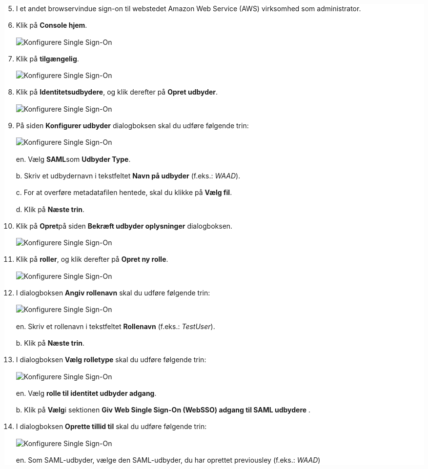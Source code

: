 5. I et andet browservindue sign-on til webstedet Amazon Web Service (AWS) virksomhed som administrator.

6. Klik på **Console hjem**.

    ![Konfigurere Single Sign-On][11]

7. Klik på **tilgængelig**. 

    ![Konfigurere Single Sign-On][12]

8. Klik på **Identitetsudbydere**, og klik derefter på **Opret udbyder**. 

    ![Konfigurere Single Sign-On][13]

9. På siden **Konfigurer udbyder** dialogboksen skal du udføre følgende trin: 

    ![Konfigurere Single Sign-On][14]

     en. Vælg **SAML**som **Udbyder Type**.

     b. Skriv et udbydernavn i tekstfeltet **Navn på udbyder** (f.eks.: *WAAD*).

     c. For at overføre metadatafilen hentede, skal du klikke på **Vælg fil**.

     d. Klik på **Næste trin**.


10. Klik på **Opret**på siden **Bekræft udbyder oplysninger** dialogboksen. 

    ![Konfigurere Single Sign-On][15]

11. Klik på **roller**, og klik derefter på **Opret ny rolle**. 

    ![Konfigurere Single Sign-On][16]

12. I dialogboksen **Angiv rollenavn** skal du udføre følgende trin: 

    ![Konfigurere Single Sign-On][17]

    en. Skriv et rollenavn i tekstfeltet **Rollenavn** (f.eks.: *TestUser*).

    b. Klik på **Næste trin**.

13. I dialogboksen **Vælg rolletype** skal du udføre følgende trin: 

    ![Konfigurere Single Sign-On][18]

    en. Vælg **rolle til identitet udbyder adgang**.

    b. Klik på **Vælg**i sektionen **Giv Web Single Sign-On (WebSSO) adgang til SAML udbydere** .


14. I dialogboksen **Oprette tillid til** skal du udføre følgende trin:  

    ![Konfigurere Single Sign-On][19]
     
     en. Som SAML-udbyder, vælge den SAML-udbyder, du har oprettet previousley (f.eks.: *WAAD*) 


[1]: ./media/active-directory-saas-amazon-web-service/tutorial_general_01.png
[2]: ./media/active-directory-saas-amazon-web-service/tutorial_general_02.png
[3]: ./media/active-directory-saas-amazon-web-service/tutorial_general_03.png
[4]: ./media/active-directory-saas-amazon-web-service/tutorial_general_04.png
[5]: ./media/active-directory-saas-amazon-web-service/ic795019.png
[6]: ./media/active-directory-saas-amazon-web-service/ic795020.png
[7]: ./media/active-directory-saas-amazon-web-service/ic795027.png
[8]: ./media/active-directory-saas-amazon-web-service/ic795028.png
[9]: ./media/active-directory-saas-amazon-web-service/capture23.png
[10]: ./media/active-directory-saas-amazon-web-service/capture24.png
[11]: ./media/active-directory-saas-amazon-web-service/ic795031.png
[12]: ./media/active-directory-saas-amazon-web-service/ic795032.png
[13]: ./media/active-directory-saas-amazon-web-service/ic795033.png
[14]: ./media/active-directory-saas-amazon-web-service/ic795034.png
[15]: ./media/active-directory-saas-amazon-web-service/ic795035.png
[16]: ./media/active-directory-saas-amazon-web-service/ic795022.png
[17]: ./media/active-directory-saas-amazon-web-service/ic795023.png
[18]: ./media/active-directory-saas-amazon-web-service/ic795024.png
[19]: ./media/active-directory-saas-amazon-web-service/ic795025.png
[20]: ./media/active-directory-saas-amazon-web-service/ic7950351.png
[21]: ./media/active-directory-saas-amazon-web-service/tutorial_general_80.png
[22]: ./media/active-directory-saas-amazon-web-service/ic7950352.png
[23]: ./media/active-directory-saas-amazon-web-service/tutorial_general_81.png
[24]: ./media/active-directory-saas-amazon-web-service/ic7950353.png
[25]: ./media/active-directory-saas-amazon-web-service/tutorial_general_15.png
[26]: ./media/active-directory-saas-amazon-web-service/tutorial_general_18.png
[27]: ./media/active-directory-saas-amazon-web-service/ic7950357.png
[28]: ./media/active-directory-saas-amazon-web-service/ic7950321.png
[29]: ./media/active-directory-saas-amazon-web-service/tutorial_general_16.png
[30]: ./media/active-directory-saas-amazon-web-service/ic795038.png
[31]: ./media/active-directory-saas-amazon-web-service/tutorial_general_17.png
[32]: ./media/active-directory-saas-amazon-web-service/ic7950251.png
[33]: ./media/active-directory-saas-amazon-web-service/ic7950252.png
[34]: ./media/active-directory-saas-amazon-web-service/ic7950253.png
[35]: ./media/active-directory-saas-amazon-web-service/user_attributes_01.png